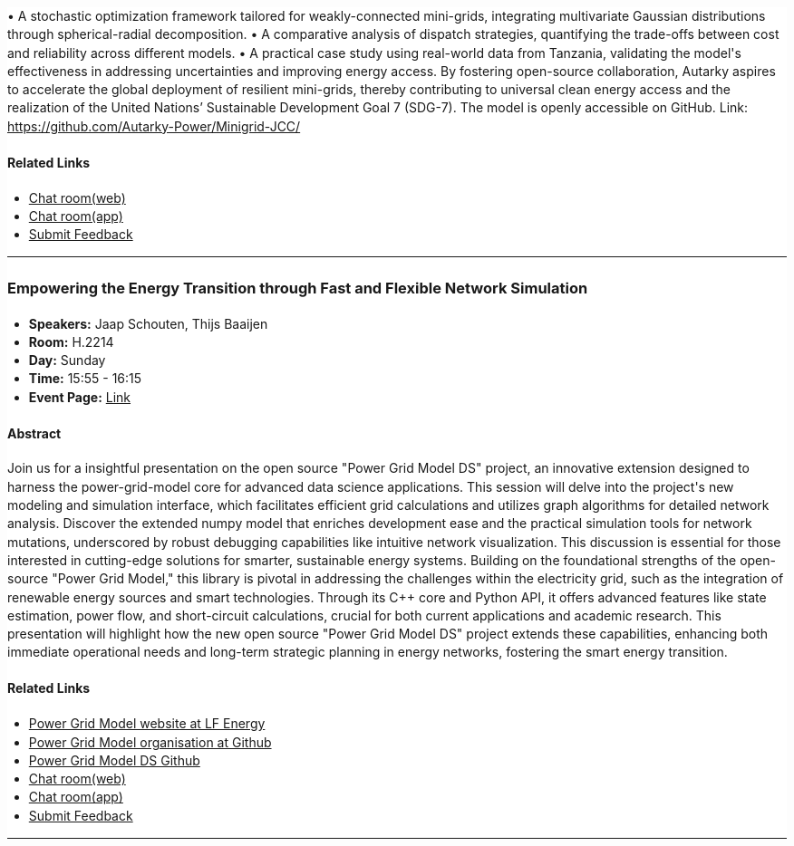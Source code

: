 •   A stochastic optimization framework tailored for weakly-connected mini-grids, integrating multivariate Gaussian distributions through spherical-radial decomposition.
•   A comparative analysis of dispatch strategies, quantifying the trade-offs between cost and reliability across different models.
•   A practical case study using real-world data from Tanzania, validating the model's effectiveness in addressing uncertainties and improving energy access.
By fostering open-source collaboration, Autarky aspires to accelerate the global deployment of resilient mini-grids, thereby contributing to universal clean energy access and the realization of the United Nations’ Sustainable Development Goal 7 (SDG-7). 
The model is openly accessible on GitHub. 
Link: https://github.com/Autarky-Power/Minigrid-JCC/

#### Related Links

- [Chat room(web)](https://chat.fosdem.org/#/room/#2025-energy:fosdem.org)
- [Chat room(app)](https://matrix.to/#/#2025-energy:fosdem.org?web-instance[element.io]=chat.fosdem.org)
- [Submit Feedback](https://pretalx.fosdem.org/fosdem-2025/talk/EU3Y9L/feedback/)

---

### Empowering the Energy Transition through Fast and Flexible Network Simulation

- **Speakers:** Jaap Schouten, Thijs Baaijen
- **Room:** H.2214
- **Day:** Sunday
- **Time:** 15:55 - 16:15
- **Event Page:** [Link](https://fosdem.org/2025/schedule/event/fosdem-2025-4662-empowering-the-energy-transition-through-fast-and-flexible-network-simulation/)

#### Abstract

Join us for a insightful presentation on the open source "Power Grid Model DS" project, an innovative extension designed to harness the power-grid-model core for advanced data science applications. This session will delve into the project's new modeling and simulation interface, which facilitates efficient grid calculations and utilizes graph algorithms for detailed network analysis. Discover the extended numpy model that enriches development ease and the practical simulation tools for network mutations, underscored by robust debugging capabilities like intuitive network visualization. This discussion is essential for those interested in cutting-edge solutions for smarter, sustainable energy systems.
Building on the foundational strengths of the open-source "Power Grid Model," this library is pivotal in addressing the challenges within the electricity grid, such as the integration of renewable energy sources and smart technologies. Through its C++ core and Python API, it offers advanced features like state estimation, power flow, and short-circuit calculations, crucial for both current applications and academic research. This presentation will highlight how the new open source "Power Grid Model DS" project extends these capabilities, enhancing both immediate operational needs and long-term strategic planning in energy networks, fostering the smart energy transition.

#### Related Links

- [Power Grid Model website at LF Energy](https://lfenergy.org/projects/power-grid-model/)
- [Power Grid Model organisation at Github](https://github.com/PowerGridModel)
- [Power Grid Model DS Github](https://github.com/PowerGridModel/power-grid-model-ds)
- [Chat room(web)](https://chat.fosdem.org/#/room/#2025-energy:fosdem.org)
- [Chat room(app)](https://matrix.to/#/#2025-energy:fosdem.org?web-instance[element.io]=chat.fosdem.org)
- [Submit Feedback](https://pretalx.fosdem.org/fosdem-2025/talk/Q7ESNC/feedback/)

---
